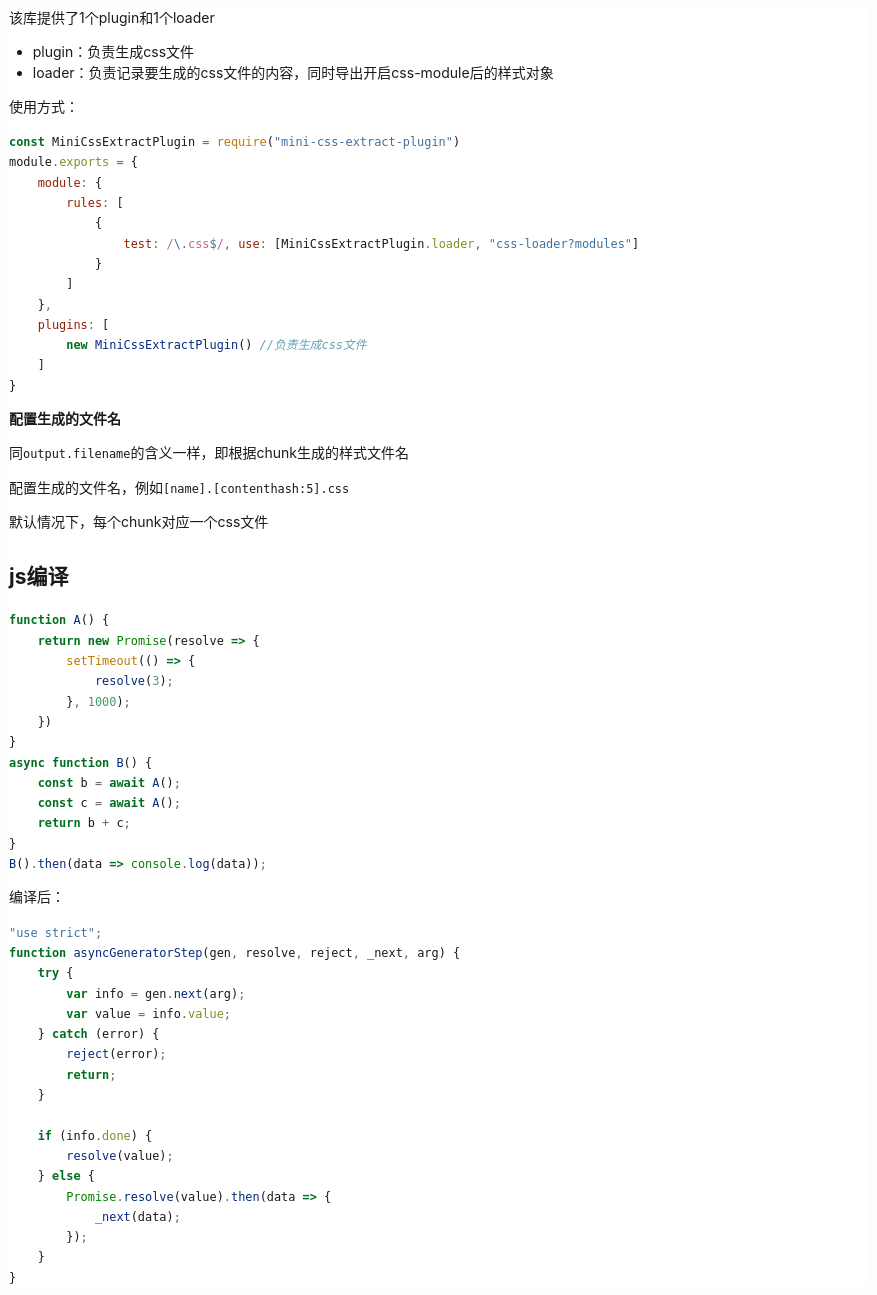 该库提供了1个plugin和1个loader

- plugin：负责生成css文件
- loader：负责记录要生成的css文件的内容，同时导出开启css-module后的样式对象

使用方式：

```js
const MiniCssExtractPlugin = require("mini-css-extract-plugin")
module.exports = {
    module: {
        rules: [
            {
                test: /\.css$/, use: [MiniCssExtractPlugin.loader, "css-loader?modules"]
            }
        ]
    },
    plugins: [
        new MiniCssExtractPlugin() //负责生成css文件
    ]
}
```

**配置生成的文件名**

同`output.filename`的含义一样，即根据chunk生成的样式文件名

配置生成的文件名，例如`[name].[contenthash:5].css`

默认情况下，每个chunk对应一个css文件

## js编译
```js
function A() {
    return new Promise(resolve => {
        setTimeout(() => {
            resolve(3);
        }, 1000);
    })
}
async function B() {
    const b = await A();
    const c = await A();
    return b + c;
}
B().then(data => console.log(data));
```
编译后：
```js
"use strict";
function asyncGeneratorStep(gen, resolve, reject, _next, arg) {
    try {
        var info = gen.next(arg);
        var value = info.value;
    } catch (error) {
        reject(error);
        return;
    }

    if (info.done) {
        resolve(value);
    } else {
        Promise.resolve(value).then(data => {
            _next(data);
        });
    }
}
```